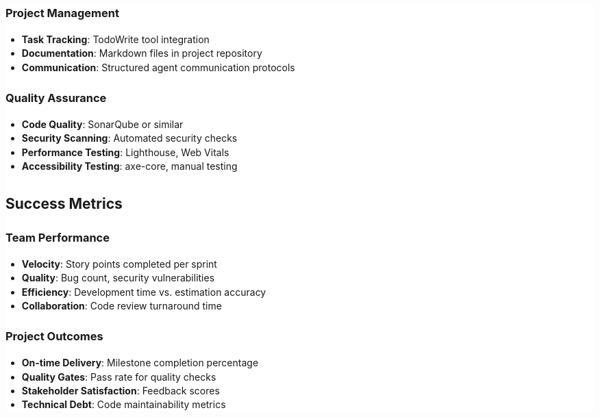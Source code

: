 ### Project Management
- **Task Tracking**: TodoWrite tool integration
- **Documentation**: Markdown files in project repository
- **Communication**: Structured agent communication protocols

### Quality Assurance
- **Code Quality**: SonarQube or similar
- **Security Scanning**: Automated security checks
- **Performance Testing**: Lighthouse, Web Vitals
- **Accessibility Testing**: axe-core, manual testing

## Success Metrics

### Team Performance
- **Velocity**: Story points completed per sprint
- **Quality**: Bug count, security vulnerabilities
- **Efficiency**: Development time vs. estimation accuracy
- **Collaboration**: Code review turnaround time

### Project Outcomes
- **On-time Delivery**: Milestone completion percentage
- **Quality Gates**: Pass rate for quality checks
- **Stakeholder Satisfaction**: Feedback scores
- **Technical Debt**: Code maintainability metrics